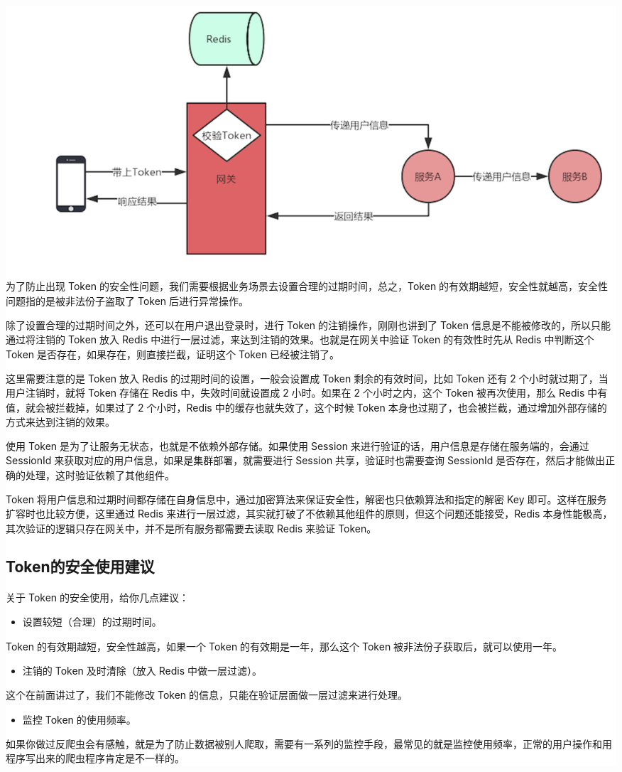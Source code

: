 ![img](assets/CgoB5l3WUIGADfX2AAEhrMGcQDk308.png)    

为了防止出现 Token 的安全性问题，我们需要根据业务场景去设置合理的过期时间，总之，Token 的有效期越短，安全性就越高，安全性问题指的是被非法份子盗取了 Token 后进行异常操作。

 

除了设置合理的过期时间之外，还可以在用户退出登录时，进行 Token 的注销操作，刚刚也讲到了 Token 信息是不能被修改的，所以只能通过将注销的 Token 放入 Redis 中进行一层过滤，来达到注销的效果。也就是在网关中验证 Token 的有效性时先从 Redis 中判断这个 Token 是否存在，如果存在，则直接拦截，证明这个 Token 已经被注销了。

 

这里需要注意的是 Token 放入 Redis 的过期时间的设置，一般会设置成 Token 剩余的有效时间，比如 Token 还有 2 个小时就过期了，当用户注销时，就将 Token 存储在 Redis 中，失效时间就设置成 2 小时。如果在 2 个小时之内，这个 Token 被再次使用，那么 Redis 中有值，就会被拦截掉，如果过了 2 个小时，Redis 中的缓存也就失效了，这个时候 Token 本身也过期了，也会被拦截，通过增加外部存储的方式来达到注销的效果。

 

使用 Token 是为了让服务无状态，也就是不依赖外部存储。如果使用 Session 来进行验证的话，用户信息是存储在服务端的，会通过 SessionId 来获取对应的用户信息，如果是集群部署，就需要进行 Session 共享，验证时也需要查询 SessionId 是否存在，然后才能做出正确的处理，这时验证依赖了其他组件。

 

Token 将用户信息和过期时间都存储在自身信息中，通过加密算法来保证安全性，解密也只依赖算法和指定的解密 Key 即可。这样在服务扩容时也比较方便，这里通过 Redis 来进行一层过滤，其实就打破了不依赖其他组件的原则，但这个问题还能接受，Redis 本身性能极高，其次验证的逻辑只存在网关中，并不是所有服务都需要去读取 Redis 来验证 Token。

## Token的安全使用建议

关于 Token 的安全使用，给你几点建议：

- 设置较短（合理）的过期时间。

Token 的有效期越短，安全性越高，如果一个 Token 的有效期是一年，那么这个 Token 被非法份子获取后，就可以使用一年。

- 注销的 Token 及时清除（放入 Redis 中做一层过滤）。

这个在前面讲过了，我们不能修改 Token 的信息，只能在验证层面做一层过滤来进行处理。

- 监控 Token 的使用频率。

如果你做过反爬虫会有感触，就是为了防止数据被别人爬取，需要有一系列的监控手段，最常见的就是监控使用频率，正常的用户操作和用程序写出来的爬虫程序肯定是不一样的。 
